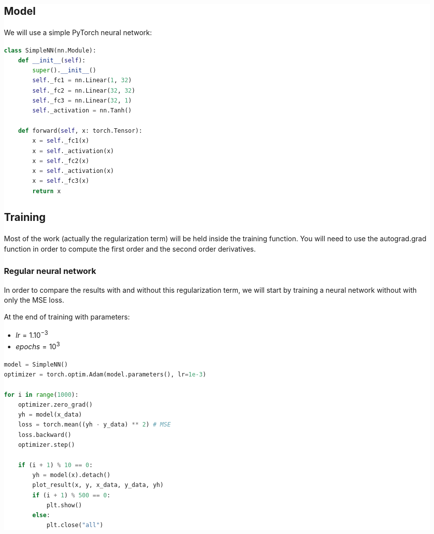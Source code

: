 ```python
```

## Model

We will use a simple PyTorch neural network:

```python
class SimpleNN(nn.Module):
    def __init__(self):
        super().__init__()
        self._fc1 = nn.Linear(1, 32)
        self._fc2 = nn.Linear(32, 32)
        self._fc3 = nn.Linear(32, 1)
        self._activation = nn.Tanh()

    def forward(self, x: torch.Tensor):
        x = self._fc1(x)
        x = self._activation(x)
        x = self._fc2(x)
        x = self._activation(x)
        x = self._fc3(x)
        return x
```

## Training

Most of the work (actually the regularization term) will be held inside the training function. You will need to use the autograd.grad function in order to compute the first order and the second order derivatives.

### Regular neural network

In order to compare the results with and without this regularization term, we will start by training a neural network without with only the MSE loss.

At the end of training with parameters:

- $lr = 1.10^{-3}$
- $epochs = 10^3$

```python
model = SimpleNN()
optimizer = torch.optim.Adam(model.parameters(), lr=1e-3)

for i in range(1000):
    optimizer.zero_grad()
    yh = model(x_data)
    loss = torch.mean((yh - y_data) ** 2) # MSE
    loss.backward()
    optimizer.step()

    if (i + 1) % 10 == 0:
        yh = model(x).detach()
        plot_result(x, y, x_data, y_data, yh)
        if (i + 1) % 500 == 0:
            plt.show()
        else:
            plt.close("all")
```

